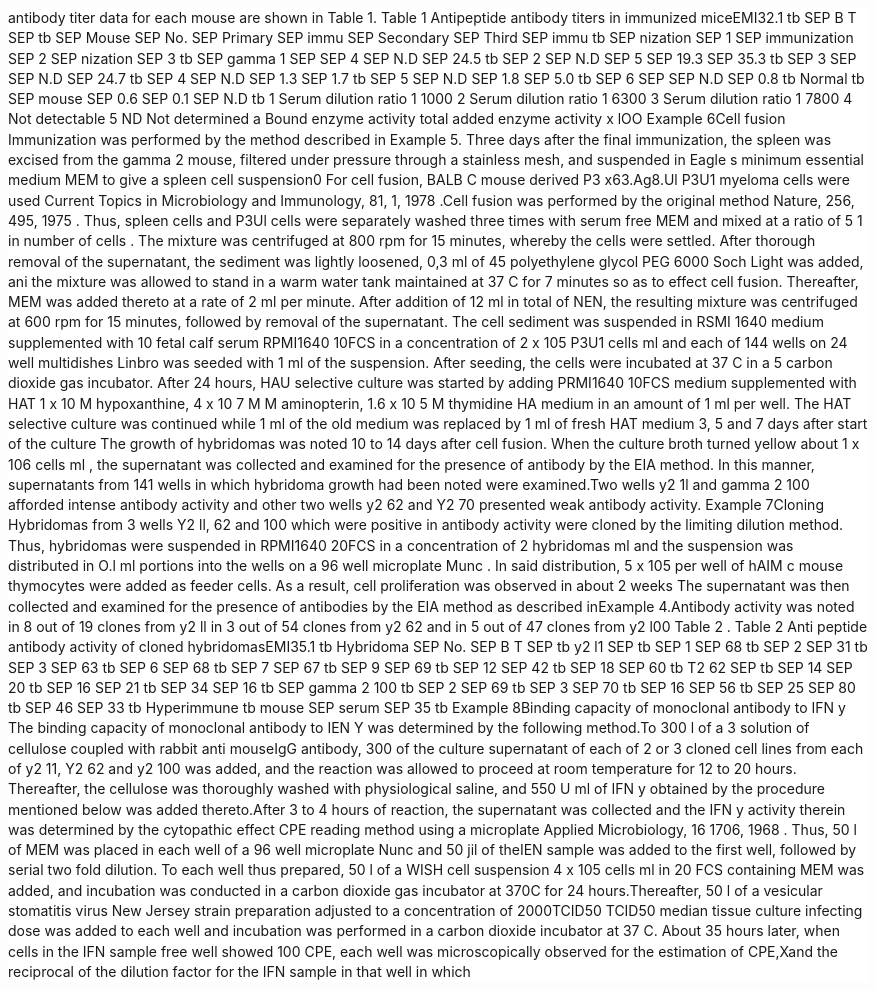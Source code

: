 antibody titer data for each mouse are shown in Table 1. Table 1 Antipeptide antibody titers in immunized miceEMI32.1 tb SEP B T SEP tb SEP Mouse SEP No. SEP Primary SEP immu SEP Secondary SEP Third SEP immu tb SEP nization SEP 1 SEP immunization SEP 2 SEP nization SEP 3 tb SEP gamma 1 SEP SEP 4 SEP N.D SEP 24.5 tb SEP 2 SEP N.D SEP 5 SEP 19.3 SEP 35.3 tb SEP 3 SEP SEP N.D SEP 24.7 tb SEP 4 SEP N.D SEP 1.3 SEP 1.7 tb SEP 5 SEP N.D SEP 1.8 SEP 5.0 tb SEP 6 SEP SEP N.D SEP 0.8 tb Normal tb SEP mouse SEP 0.6 SEP 0.1 SEP N.D tb 1 Serum dilution ratio 1 1000 2 Serum dilution ratio 1 6300 3 Serum dilution ratio 1 7800 4 Not detectable 5 ND Not determined a Bound enzyme activity total added enzyme activity x lOO Example 6Cell fusion Immunization was performed by the method described in Example 5. Three days after the final immunization, the spleen was excised from the gamma 2 mouse, filtered under pressure through a stainless mesh, and suspended in Eagle s minimum essential medium MEM to give a spleen cell suspension0 For cell fusion, BALB C mouse derived P3 x63.Ag8.Ul P3U1 myeloma cells were used Current Topics in Microbiology and Immunology, 81, 1, 1978 .Cell fusion was performed by the original method Nature, 256, 495, 1975 . Thus, spleen cells and P3Ul cells were separately washed three times with serum free MEM and mixed at a ratio of 5 1 in number of cells . The mixture was centrifuged at 800 rpm for 15 minutes, whereby the cells were settled. After thorough removal of the supernatant, the sediment was lightly loosened, 0,3 ml of 45 polyethylene glycol PEG 6000 Soch Light was added, ani the mixture was allowed to stand in a warm water tank maintained at 37 C for 7 minutes so as to effect cell fusion. Thereafter, MEM was added thereto at a rate of 2 ml per minute. After addition of 12 ml in total of NEN, the resulting mixture was centrifuged at 600 rpm for 15 minutes, followed by removal of the supernatant. The cell sediment was suspended in RSMI 1640 medium supplemented with 10 fetal calf serum RPMI1640 10FCS in a concentration of 2 x 105 P3U1 cells ml and each of 144 wells on 24 well multidishes Linbro was seeded with 1 ml of the suspension. After seeding, the cells were incubated at 37 C in a 5 carbon dioxide gas incubator. After 24 hours, HAU selective culture was started by adding PRMI1640 10FCS medium supplemented with HAT 1 x 10 M hypoxanthine, 4 x 10 7 M M aminopterin, 1.6 x 10 5 M thymidine HA medium in an amount of 1 ml per well. The HAT selective culture was continued while 1 ml of the old medium was replaced by 1 ml of fresh HAT medium 3, 5 and 7 days after start of the culture The growth of hybridomas was noted 10 to 14 days after cell fusion. When the culture broth turned yellow about 1 x 106 cells ml , the supernatant was collected and examined for the presence of antibody by the EIA method. In this manner, supernatants from 141 wells in which hybridoma growth had been noted were examined.Two wells y2 1l and gamma 2 100 afforded intense antibody activity and other two wells y2 62 and Y2 70 presented weak antibody activity. Example 7Cloning Hybridomas from 3 wells Y2 ll, 62 and 100 which were positive in antibody activity were cloned by the limiting dilution method. Thus, hybridomas were suspended in RPMI1640 20FCS in a concentration of 2 hybridomas ml and the suspension was distributed in O.l ml portions into the wells on a 96 well microplate Munc . In said distribution, 5 x 105 per well of hAIM c mouse thymocytes were added as feeder cells. As a result, cell proliferation was observed in about 2 weeks The supernatant was then collected and examined for the presence of antibodies by the EIA method as described inExample 4.Antibody activity was noted in 8 out of 19 clones from y2 ll in 3 out of 54 clones from y2 62 and in 5 out of 47 clones from y2 l00 Table 2 . Table 2 Anti peptide antibody activity of cloned hybridomasEMI35.1 tb Hybridoma SEP No. SEP B T SEP tb y2 l1 SEP tb SEP 1 SEP 68 tb SEP 2 SEP 31 tb SEP 3 SEP 63 tb SEP 6 SEP 68 tb SEP 7 SEP 67 tb SEP 9 SEP 69 tb SEP 12 SEP 42 tb SEP 18 SEP 60 tb T2 62 SEP tb SEP 14 SEP 20 tb SEP 16 SEP 21 tb SEP 34 SEP 16 tb SEP gamma 2 100 tb SEP 2 SEP 69 tb SEP 3 SEP 70 tb SEP 16 SEP 56 tb SEP 25 SEP 80 tb SEP 46 SEP 33 tb Hyperimmune tb mouse SEP serum SEP 35 tb Example 8Binding capacity of monoclonal antibody to IFN y The binding capacity of monoclonal antibody to IEN Y was determined by the following method.To 300 l of a 3 solution of cellulose coupled with rabbit anti mouseIgG antibody, 300 of the culture supernatant of each of 2 or 3 cloned cell lines from each of y2 11, Y2 62 and y2 100 was added, and the reaction was allowed to proceed at room temperature for 12 to 20 hours. Thereafter, the cellulose was thoroughly washed with physiological saline, and 550 U ml of IFN y obtained by the procedure mentioned below was added thereto.After 3 to 4 hours of reaction, the supernatant was collected and the IFN y activity therein was determined by the cytopathic effect CPE reading method using a microplate Applied Microbiology, 16 1706, 1968 . Thus, 50 l of MEM was placed in each well of a 96 well microplate Nunc and 50 jil of theIEN sample was added to the first well, followed by serial two fold dilution. To each well thus prepared, 50 l of a WISH cell suspension 4 x 105 cells ml in 20 FCS containing MEM was added, and incubation was conducted in a carbon dioxide gas incubator at 370C for 24 hours.Thereafter, 50 l of a vesicular stomatitis virus New Jersey strain preparation adjusted to a concentration of 2000TCID50 TCID50 median tissue culture infecting dose was added to each well and incubation was performed in a carbon dioxide incubator at 37 C. About 35 hours later, when cells in the IFN sample free well showed 100 CPE, each well was microscopically observed for the estimation of CPE,Xand the reciprocal of the dilution factor for the IFN sample in that well in which